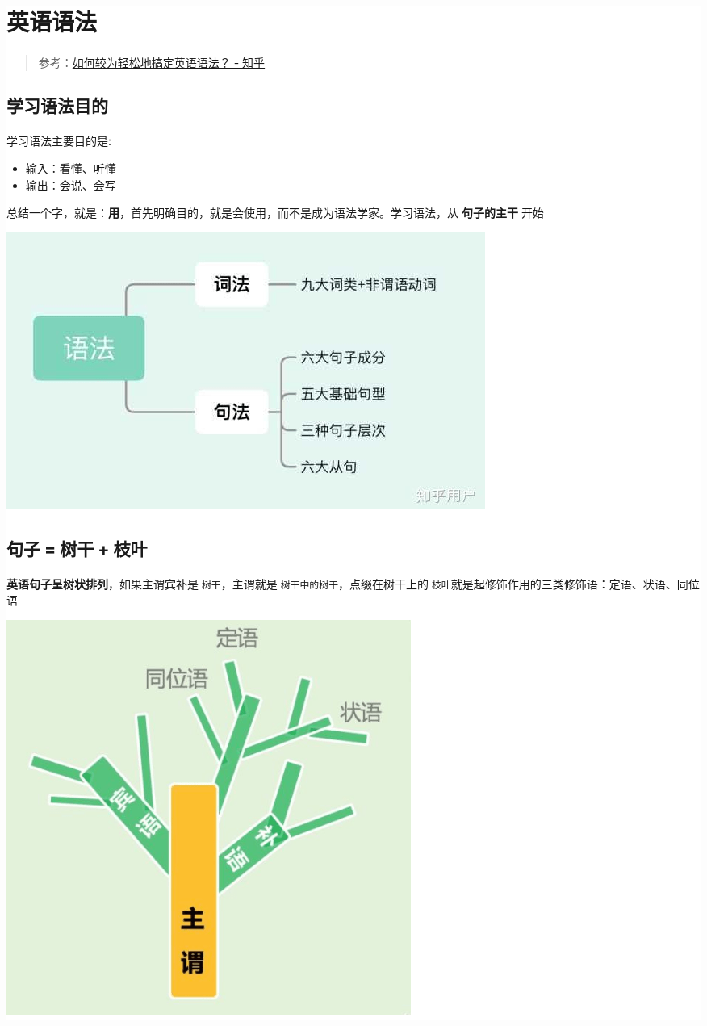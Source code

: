
# 英语语法
> 参考：[如何较为轻松地搞定英语语法？ - 知乎](https://www.zhihu.com/question/20981568)

## 学习语法目的
学习语法主要目的是:
- 输入：看懂、听懂
- 输出：会说、会写

总结一个字，就是：**用**，首先明确目的，就是会使用，而不是成为语法学家。学习语法，从 **句子的主干** 开始

![语法.png](images/语法.png)

## 句子 = 树干 + 枝叶
**英语句子呈树状排列**，如果主谓宾补是 `树干`，主谓就是 `树干中的树干`，点缀在树干上的 `枝叶`就是起修饰作用的三类修饰语：定语、状语、同位语

![句子树干枝叶.png](images/句子树干枝叶.png)
